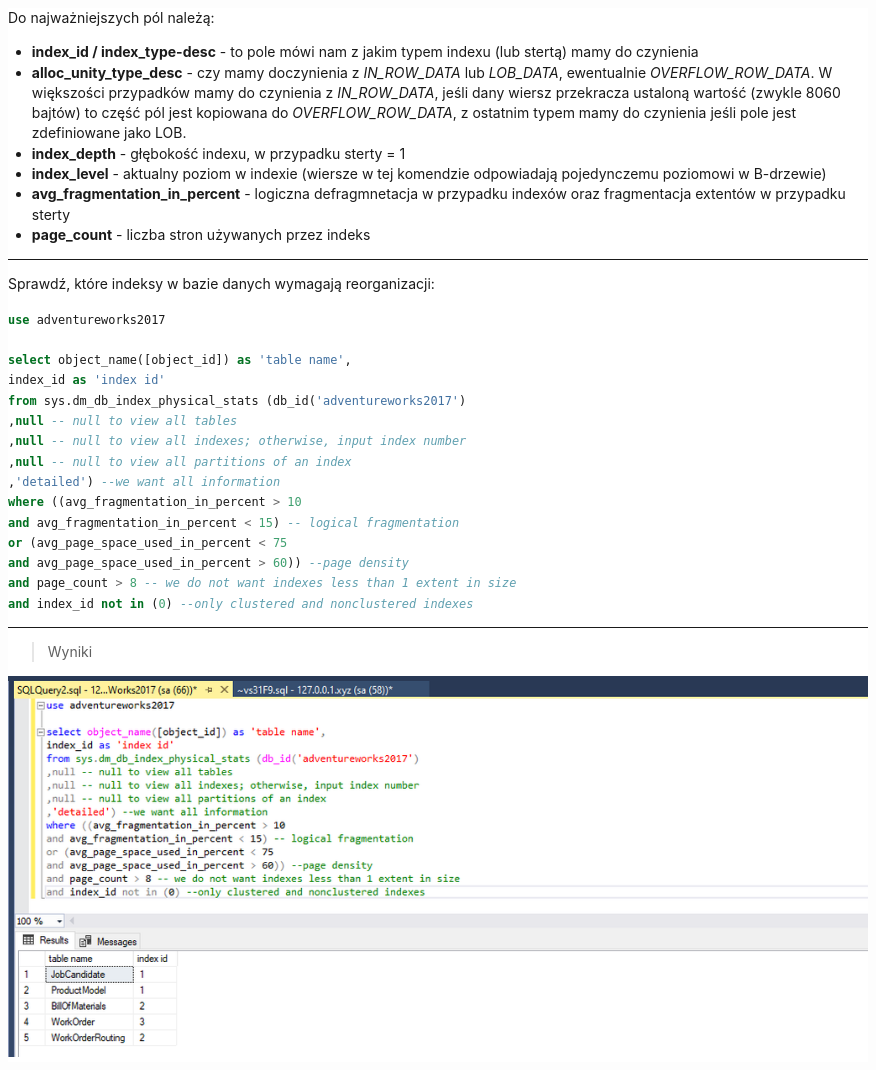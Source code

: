 Do najważniejszych pól należą:
- **index_id / index_type-desc** - to pole mówi nam z jakim typem indexu (lub stertą) mamy do czynienia
- **alloc_unity_type_desc** - czy mamy doczynienia z *IN_ROW_DATA* lub *LOB_DATA*, ewentualnie *OVERFLOW_ROW_DATA*. W większości przypadków mamy do czynienia z *IN_ROW_DATA*, jeśli dany wiersz przekracza ustaloną wartość (zwykle 8060 bajtów) to część pól jest kopiowana do *OVERFLOW_ROW_DATA*, z ostatnim typem mamy do czynienia jeśli pole jest zdefiniowane jako LOB.
- **index_depth** - głębokość indexu, w przypadku sterty = 1
- **index_level** - aktualny poziom w indexie (wiersze w tej komendzie odpowiadają pojedynczemu poziomowi w B-drzewie)
- **avg_fragmentation_in_percent** - logiczna defragmnetacja w przypadku indexów oraz fragmentacja extentów w przypadku sterty
- **page_count** - liczba stron używanych przez indeks

---

Sprawdź, które indeksy w bazie danych wymagają reorganizacji:

```sql
use adventureworks2017  
  
select object_name([object_id]) as 'table name',  
index_id as 'index id'  
from sys.dm_db_index_physical_stats (db_id('adventureworks2017')  
,null -- null to view all tables  
,null -- null to view all indexes; otherwise, input index number  
,null -- null to view all partitions of an index  
,'detailed') --we want all information  
where ((avg_fragmentation_in_percent > 10  
and avg_fragmentation_in_percent < 15) -- logical fragmentation  
or (avg_page_space_used_in_percent < 75  
and avg_page_space_used_in_percent > 60)) --page density  
and page_count > 8 -- we do not want indexes less than 1 extent in size  
and index_id not in (0) --only clustered and nonclustered indexes
```

---

> Wyniki

![alt text](./_img/zad3_2.png)
